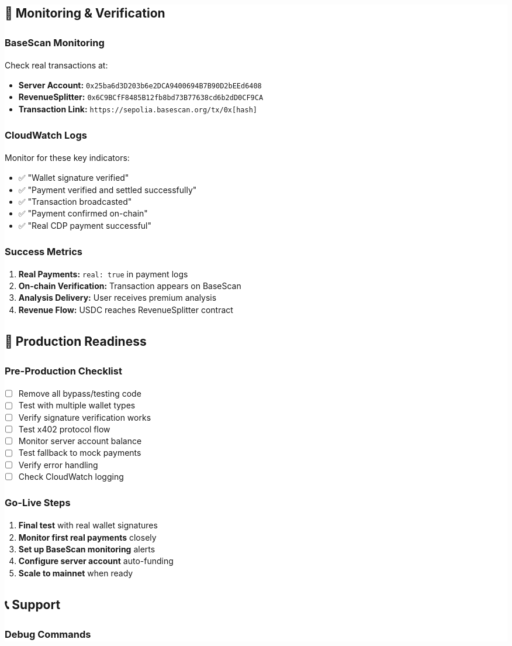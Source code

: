 ## 🔗 Monitoring & Verification

### BaseScan Monitoring

Check real transactions at:
- **Server Account:** `0x25ba6d3D203b6e2DCA9400694B7B90D2bEEd6408`
- **RevenueSplitter:** `0x6C9BCfF8485B12fb8bd73B77638cd6b2dD0CF9CA`
- **Transaction Link:** `https://sepolia.basescan.org/tx/0x[hash]`

### CloudWatch Logs

Monitor for these key indicators:
- ✅ "Wallet signature verified"
- ✅ "Payment verified and settled successfully"  
- ✅ "Transaction broadcasted"
- ✅ "Payment confirmed on-chain"
- ✅ "Real CDP payment successful"

### Success Metrics

1. **Real Payments:** `real: true` in payment logs
2. **On-chain Verification:** Transaction appears on BaseScan
3. **Analysis Delivery:** User receives premium analysis
4. **Revenue Flow:** USDC reaches RevenueSplitter contract

## 🚀 Production Readiness

### Pre-Production Checklist

- [ ] Remove all bypass/testing code
- [ ] Test with multiple wallet types
- [ ] Verify signature verification works
- [ ] Test x402 protocol flow
- [ ] Monitor server account balance
- [ ] Test fallback to mock payments
- [ ] Verify error handling
- [ ] Check CloudWatch logging

### Go-Live Steps

1. **Final test** with real wallet signatures
2. **Monitor first real payments** closely
3. **Set up BaseScan monitoring** alerts
4. **Configure server account** auto-funding
5. **Scale to mainnet** when ready

## 📞 Support

### Debug Commands
